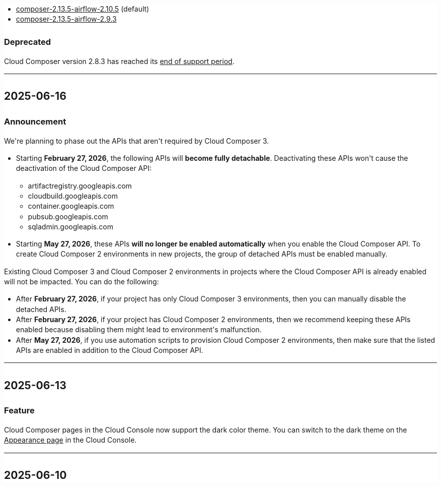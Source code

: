 * [composer-2.13.5-airflow-2.10.5](https://cloud.google.com/composer/docs/versions-packages#composer-2-13-5-airflow-2-10-5) (default)
* [composer-2.13.5-airflow-2.9.3](https://cloud.google.com/composer/docs/versions-packages#composer-2-13-5-airflow-2-9-3)

### Deprecated

Cloud Composer version 2.8.3 has reached its [end of support period](https://cloud.google.com/composer/docs/composer-versioning-overview#version-deprecation-and-support).

---
## 2025-06-16

### Announcement

We're planning to phase out the APIs that aren't required by Cloud Composer 3.

* Starting **February 27, 2026**, the following APIs will **become fully detachable**. Deactivating these APIs won't cause the deactivation of the Cloud Composer API:

  + artifactregistry.googleapis.com
  + cloudbuild.googleapis.com
  + container.googleapis.com
  + pubsub.googleapis.com
  + sqladmin.googleapis.com
* Starting **May 27, 2026**, these APIs **will no longer be enabled automatically** when you enable the Cloud Composer API. To create Cloud Composer 2 environments in new projects, the group of detached APIs must be enabled manually.

Existing Cloud Composer 3 and Cloud Composer 2 environments in projects where the Cloud Composer API is already enabled will not be impacted. You can do the following:

* After **February 27, 2026**, if your project has only Cloud Composer 3 environments, then you can manually disable the detached APIs.
* After **February 27, 2026**, if your project has Cloud Composer 2 environments, then we recommend keeping these APIs enabled because disabling them might lead to environment's malfunction.
* After **May 27, 2026**, if you use automation scripts to provision Cloud Composer 2 environments, then make sure that the listed APIs are enabled in addition to the Cloud Composer API.

---
## 2025-06-13

### Feature

Cloud Composer pages in the Cloud Console now support the dark color theme. You can switch to the dark theme on the [Appearance page](https://console.cloud.google.com/user-preferences/appearance) in the Cloud Console.

---
## 2025-06-10
